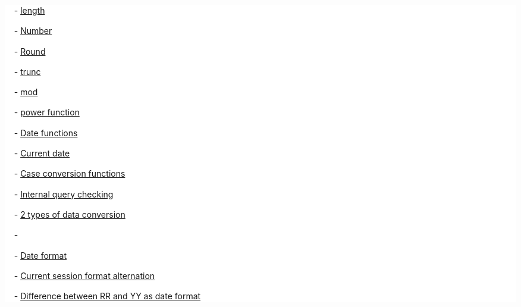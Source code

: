       - [length](onenote:#Oracle%201&section-id={0F12DDF1-63BA-42E9-80F3-BFA988704E89}&page-id={F455CCA8-923B-4280-81F7-91196B0CE222}&object-id={36C183E5-F78B-4B71-B322-DA58687BEBD8}&A6&base-path=https://d.docs.live.net/3dc04d8efc44e4f4/Documents/Book/Oracle.one)
  
      - [Number ](onenote:#Oracle%201&section-id={0F12DDF1-63BA-42E9-80F3-BFA988704E89}&page-id={F455CCA8-923B-4280-81F7-91196B0CE222}&object-id={36C183E5-F78B-4B71-B322-DA58687BEBD8}&C1&base-path=https://d.docs.live.net/3dc04d8efc44e4f4/Documents/Book/Oracle.one)
  
      - [Round](onenote:#Oracle%201&section-id={0F12DDF1-63BA-42E9-80F3-BFA988704E89}&page-id={F455CCA8-923B-4280-81F7-91196B0CE222}&object-id={36C183E5-F78B-4B71-B322-DA58687BEBD8}&C5&base-path=https://d.docs.live.net/3dc04d8efc44e4f4/Documents/Book/Oracle.one)
  
      - [trunc ](onenote:#Oracle%201&section-id={0F12DDF1-63BA-42E9-80F3-BFA988704E89}&page-id={F455CCA8-923B-4280-81F7-91196B0CE222}&object-id={36C183E5-F78B-4B71-B322-DA58687BEBD8}&D0&base-path=https://d.docs.live.net/3dc04d8efc44e4f4/Documents/Book/Oracle.one)
  
      - [mod](onenote:#Oracle%201&section-id={0F12DDF1-63BA-42E9-80F3-BFA988704E89}&page-id={F455CCA8-923B-4280-81F7-91196B0CE222}&object-id={36C183E5-F78B-4B71-B322-DA58687BEBD8}&D8&base-path=https://d.docs.live.net/3dc04d8efc44e4f4/Documents/Book/Oracle.one)
  
      - [power function](onenote:#Oracle%201&section-id={0F12DDF1-63BA-42E9-80F3-BFA988704E89}&page-id={F455CCA8-923B-4280-81F7-91196B0CE222}&object-id={36C183E5-F78B-4B71-B322-DA58687BEBD8}&E3&base-path=https://d.docs.live.net/3dc04d8efc44e4f4/Documents/Book/Oracle.one)
  
      - [Date functions](onenote:#Oracle%201&section-id={0F12DDF1-63BA-42E9-80F3-BFA988704E89}&page-id={F455CCA8-923B-4280-81F7-91196B0CE222}&object-id={36C183E5-F78B-4B71-B322-DA58687BEBD8}&FB&base-path=https://d.docs.live.net/3dc04d8efc44e4f4/Documents/Book/Oracle.one)
  
      - [Current date](onenote:#Oracle%201&section-id={0F12DDF1-63BA-42E9-80F3-BFA988704E89}&page-id={F455CCA8-923B-4280-81F7-91196B0CE222}&object-id={8070310F-5889-4E58-829D-1708FE6C8A29}&11&base-path=https://d.docs.live.net/3dc04d8efc44e4f4/Documents/Book/Oracle.one)
  
      - [Case conversion functions](onenote:#Oracle%201&section-id={0F12DDF1-63BA-42E9-80F3-BFA988704E89}&page-id={F455CCA8-923B-4280-81F7-91196B0CE222}&object-id={8070310F-5889-4E58-829D-1708FE6C8A29}&45&base-path=https://d.docs.live.net/3dc04d8efc44e4f4/Documents/Book/Oracle.one)
  
      - [Internal query checking](onenote:#Oracle%201&section-id={0F12DDF1-63BA-42E9-80F3-BFA988704E89}&page-id={F455CCA8-923B-4280-81F7-91196B0CE222}&object-id={8070310F-5889-4E58-829D-1708FE6C8A29}&56&base-path=https://d.docs.live.net/3dc04d8efc44e4f4/Documents/Book/Oracle.one)
  
      - [2 types of data conversion](onenote:#Oracle%201&section-id={0F12DDF1-63BA-42E9-80F3-BFA988704E89}&page-id={F455CCA8-923B-4280-81F7-91196B0CE222}&object-id={8070310F-5889-4E58-829D-1708FE6C8A29}&70&base-path=https://d.docs.live.net/3dc04d8efc44e4f4/Documents/Book/Oracle.one)
  
      -
  
      - [Date format](onenote:#Oracle%201&section-id={0F12DDF1-63BA-42E9-80F3-BFA988704E89}&page-id={F455CCA8-923B-4280-81F7-91196B0CE222}&object-id={8070310F-5889-4E58-829D-1708FE6C8A29}&DC&base-path=https://d.docs.live.net/3dc04d8efc44e4f4/Documents/Book/Oracle.one)
  
      - [Current session format alternation](onenote:#Oracle%201&section-id={0F12DDF1-63BA-42E9-80F3-BFA988704E89}&page-id={F455CCA8-923B-4280-81F7-91196B0CE222}&object-id={3AE91CBF-7D88-46FC-8B98-694439FCBE85}&3E&base-path=https://d.docs.live.net/3dc04d8efc44e4f4/Documents/Book/Oracle.one)
  
      - [Difference between RR and YY as date format](onenote:#Oracle%201&section-id={0F12DDF1-63BA-42E9-80F3-BFA988704E89}&page-id={F455CCA8-923B-4280-81F7-91196B0CE222}&object-id={3AE91CBF-7D88-46FC-8B98-694439FCBE85}&4E&base-path=https://d.docs.live.net/3dc04d8efc44e4f4/Documents/Book/Oracle.one)
  